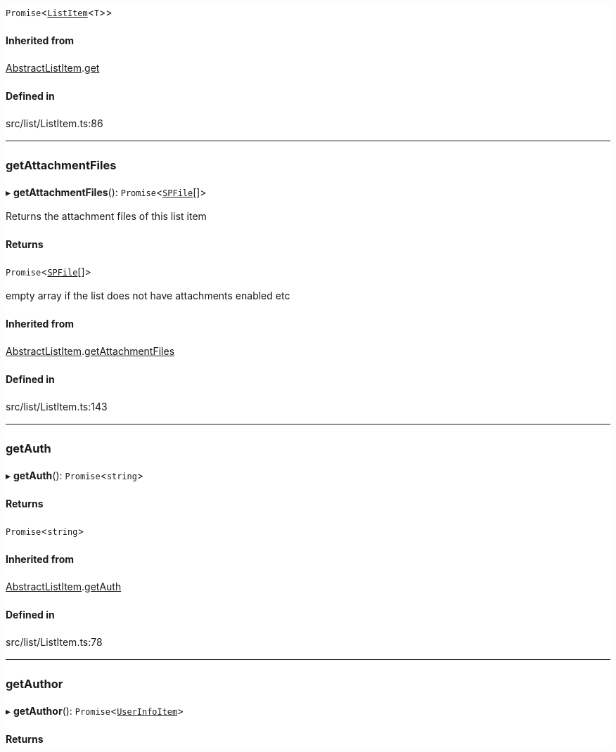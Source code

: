 `Promise`\<[`ListItem`](ListItem.md)\<`T`\>\>

#### Inherited from

[AbstractListItem](AbstractListItem.md).[get](AbstractListItem.md#get)

#### Defined in

src/list/ListItem.ts:86

___

### getAttachmentFiles

▸ **getAttachmentFiles**(): `Promise`\<[`SPFile`](SPFile.md)[]\>

Returns the attachment files of this list item

#### Returns

`Promise`\<[`SPFile`](SPFile.md)[]\>

empty array if the list does not have attachments enabled etc

#### Inherited from

[AbstractListItem](AbstractListItem.md).[getAttachmentFiles](AbstractListItem.md#getattachmentfiles)

#### Defined in

src/list/ListItem.ts:143

___

### getAuth

▸ **getAuth**(): `Promise`\<`string`\>

#### Returns

`Promise`\<`string`\>

#### Inherited from

[AbstractListItem](AbstractListItem.md).[getAuth](AbstractListItem.md#getauth)

#### Defined in

src/list/ListItem.ts:78

___

### getAuthor

▸ **getAuthor**(): `Promise`\<[`UserInfoItem`](UserInfoItem.md)\>

#### Returns
